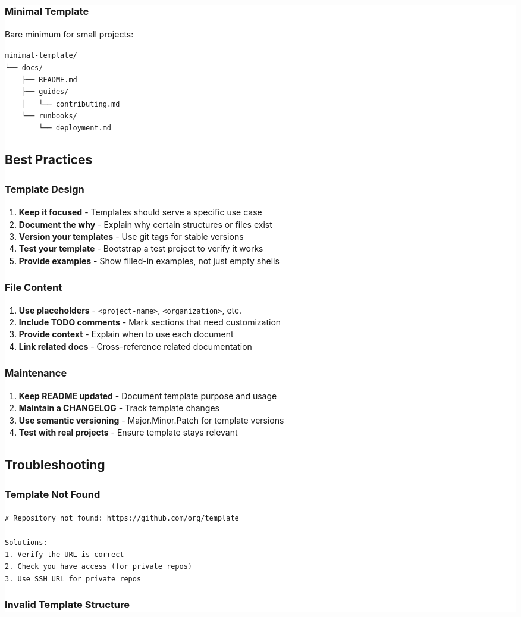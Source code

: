 ### Minimal Template

Bare minimum for small projects:

```
minimal-template/
└── docs/
    ├── README.md
    ├── guides/
    │   └── contributing.md
    └── runbooks/
        └── deployment.md
```

## Best Practices

### Template Design

1. **Keep it focused** - Templates should serve a specific use case
2. **Document the why** - Explain why certain structures or files exist
3. **Version your templates** - Use git tags for stable versions
4. **Test your template** - Bootstrap a test project to verify it works
5. **Provide examples** - Show filled-in examples, not just empty shells

### File Content

1. **Use placeholders** - `<project-name>`, `<organization>`, etc.
2. **Include TODO comments** - Mark sections that need customization
3. **Provide context** - Explain when to use each document
4. **Link related docs** - Cross-reference related documentation

### Maintenance

1. **Keep README updated** - Document template purpose and usage
2. **Maintain a CHANGELOG** - Track template changes
3. **Use semantic versioning** - Major.Minor.Patch for template versions
4. **Test with real projects** - Ensure template stays relevant

## Troubleshooting

### Template Not Found

```
✗ Repository not found: https://github.com/org/template

Solutions:
1. Verify the URL is correct
2. Check you have access (for private repos)
3. Use SSH URL for private repos
```

### Invalid Template Structure
